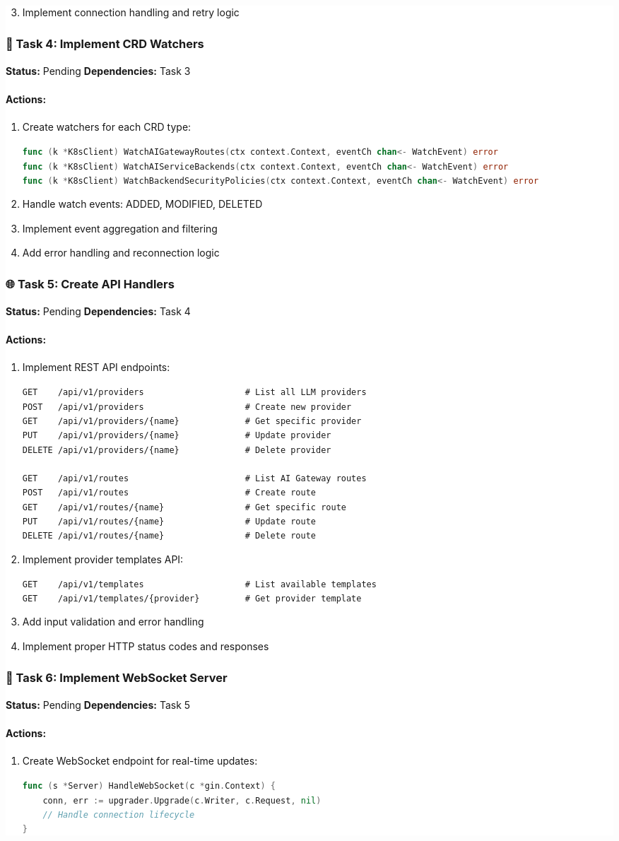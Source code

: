 3. Implement connection handling and retry logic

### 👀 Task 4: Implement CRD Watchers
**Status:** Pending
**Dependencies:** Task 3

#### Actions:
1. Create watchers for each CRD type:
   ```go
   func (k *K8sClient) WatchAIGatewayRoutes(ctx context.Context, eventCh chan<- WatchEvent) error
   func (k *K8sClient) WatchAIServiceBackends(ctx context.Context, eventCh chan<- WatchEvent) error
   func (k *K8sClient) WatchBackendSecurityPolicies(ctx context.Context, eventCh chan<- WatchEvent) error
   ```

2. Handle watch events: ADDED, MODIFIED, DELETED
3. Implement event aggregation and filtering
4. Add error handling and reconnection logic

### 🌐 Task 5: Create API Handlers
**Status:** Pending
**Dependencies:** Task 4

#### Actions:
1. Implement REST API endpoints:
   ```
   GET    /api/v1/providers                    # List all LLM providers
   POST   /api/v1/providers                    # Create new provider
   GET    /api/v1/providers/{name}             # Get specific provider
   PUT    /api/v1/providers/{name}             # Update provider
   DELETE /api/v1/providers/{name}             # Delete provider
   
   GET    /api/v1/routes                       # List AI Gateway routes
   POST   /api/v1/routes                       # Create route
   GET    /api/v1/routes/{name}                # Get specific route
   PUT    /api/v1/routes/{name}                # Update route
   DELETE /api/v1/routes/{name}                # Delete route
   ```

2. Implement provider templates API:
   ```
   GET    /api/v1/templates                    # List available templates
   GET    /api/v1/templates/{provider}         # Get provider template
   ```

3. Add input validation and error handling
4. Implement proper HTTP status codes and responses

### 🔗 Task 6: Implement WebSocket Server
**Status:** Pending
**Dependencies:** Task 5

#### Actions:
1. Create WebSocket endpoint for real-time updates:
   ```go
   func (s *Server) HandleWebSocket(c *gin.Context) {
       conn, err := upgrader.Upgrade(c.Writer, c.Request, nil)
       // Handle connection lifecycle
   }
   ```

